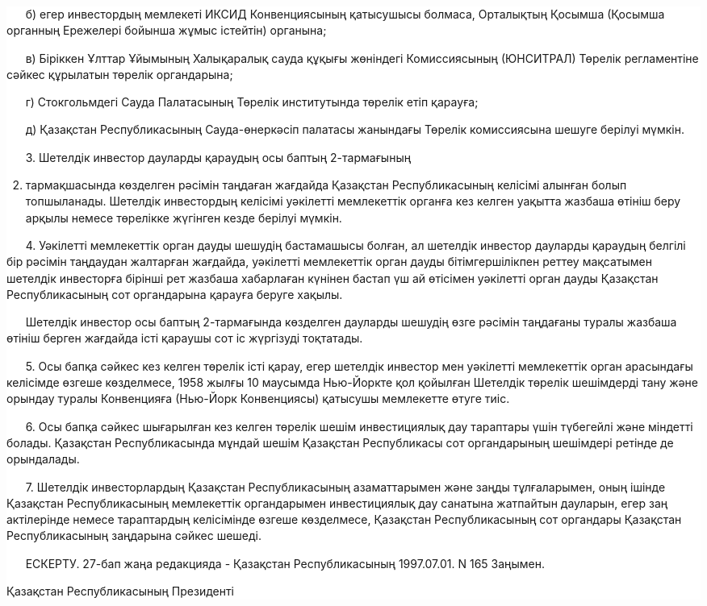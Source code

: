       б) егер инвестордың мемлекетi ИКСИД Конвенциясының қатысушысы болмаса, Орталықтың Қосымша (Қосымша органның Ережелерi бойынша жұмыс iстейтiн) органына;

      в) Бiрiккен Ұлттар Ұйымының Халықаралық сауда құқығы жөнiндегi Комиссиясының (ЮНСИТРАЛ) Төрелiк регламентiне сәйкес құрылатын төрелiк органдарына;

      г) Стокгольмдегi Сауда Палатасының Төрелiк институтында төрелiк етiп қарауға;

      д) Қазақстан Республикасының Сауда-өнеркәсiп палатасы жанындағы Төрелiк комиссиясына шешуге берiлуi мүмкiн.

      3. Шетелдiк инвестор дауларды қараудың осы баптың 2-тармағының

2) тармақшасында көзделген рәсiмiн таңдаған жағдайда Қазақстан Республикасының келiсiмi алынған болып топшыланады. Шетелдiк инвестордың келiсiмi уәкiлеттi мемлекеттiк органға кез келген уақытта жазбаша өтiнiш беру арқылы немесе төрелiкке жүгiнген кезде берiлуi мүмкiн.

      4. Уәкiлеттi мемлекеттiк орган дауды шешудiң бастамашысы болған, ал шетелдiк инвестор дауларды қараудың белгiлi бiр рәсiмiн таңдаудан жалтарған жағдайда, уәкiлеттi мемлекеттiк орган дауды бiтiмгершілiкпен реттеу мақсатымен шетелдiк инвесторға бiрiншi рет жазбаша хабарлаған күнiнен бастап үш ай өтiсiмен уәкiлеттi орган дауды Қазақстан Республикасының сот органдарына қарауға беруге хақылы.

      Шетелдiк инвестор осы баптың 2-тармағында көзделген дауларды шешудiң өзге рәсiмiн таңдағаны туралы жазбаша өтiнiш берген жағдайда iстi қараушы сот iс жүргiзудi тоқтатады.

      5. Осы бапқа сәйкес кез келген төрелiк iстi қарау, егер шетелдiк инвестор мен уәкiлеттi мемлекеттiк орган арасындағы келiсiмде өзгеше көзделмесе, 1958 жылғы 10 маусымда Нью-Йоркте қол қойылған Шетелдiк төрелiк шешiмдердi тану және орындау туралы Конвенцияға (Нью-Йорк Конвенциясы) қатысушы мемлекетте өтуге тиiс.

      6. Осы бапқа сәйкес шығарылған кез келген төрелiк шешiм инвестициялық дау тараптары үшiн түбегейлi және мiндеттi болады. Қазақстан Республикасында мұндай шешiм Қазақстан Республикасы сот органдарының шешiмдерi ретiнде де орындалады.

      7. Шетелдiк инвесторлардың Қазақстан Республикасының азаматтарымен және заңды тұлғаларымен, оның iшiнде Қазақстан Республикасының мемлекеттiк органдарымен инвестициялық дау санатына жатпайтын дауларын, егер заң актiлерiнде немесе тараптардың келiсiмiнде өзгеше көзделмесе, Қазақстан Республикасының сот органдары Қазақстан Республикасының заңдарына сәйкес шешедi.

      ЕСКЕРТУ. 27-бап жаңа редакцияда - Қазақстан Республикасының 1997.07.01. N 165 Заңымен.

Қазақстан Республикасының Президентi

